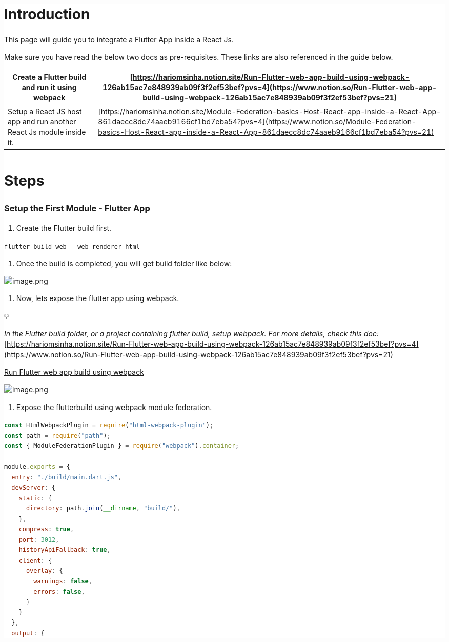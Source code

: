 # Introduction

This page will guide you to integrate a Flutter App inside a React Js. 

Make sure you have read the below two docs as pre-requisites. These links are also referenced in the guide below.

| Create a Flutter build and run it using webpack | [https://hariomsinha.notion.site/Run-Flutter-web-app-build-using-webpack-126ab15ac7e848939ab09f3f2ef53bef?pvs=4](https://www.notion.so/Run-Flutter-web-app-build-using-webpack-126ab15ac7e848939ab09f3f2ef53bef?pvs=21) |
| --- | --- |
| Setup a React JS host app and run another React Js module inside it. | [https://hariomsinha.notion.site/Module-Federation-basics-Host-React-app-inside-a-React-App-861daecc8dc74aaeb9166cf1bd7eba54?pvs=4](https://www.notion.so/Module-Federation-basics-Host-React-app-inside-a-React-App-861daecc8dc74aaeb9166cf1bd7eba54?pvs=21) |

# Steps

### Setup the First Module - Flutter App

1. Create the Flutter build first.

```jsx
flutter build web --web-renderer html
```

1. Once the build is completed, you will get build folder like below:

![image.png](https://prod-files-secure.s3.us-west-2.amazonaws.com/7b6e8688-1898-4a40-acf0-25e592b34cd7/10538f19-1c0d-4c77-b9d8-760b53dca3c3/image.png)

1. Now, lets expose the flutter app using webpack.

<aside>
💡

*In the Flutter build folder, or a project containing flutter build, setup webpack. For more details, check this doc:* [https://hariomsinha.notion.site/Run-Flutter-web-app-build-using-webpack-126ab15ac7e848939ab09f3f2ef53bef?pvs=4](https://www.notion.so/Run-Flutter-web-app-build-using-webpack-126ab15ac7e848939ab09f3f2ef53bef?pvs=21)

[Run Flutter web app build using webpack](https://www.notion.so/Run-Flutter-web-app-build-using-webpack-126ab15ac7e848939ab09f3f2ef53bef?pvs=21)

</aside>

![image.png](https://prod-files-secure.s3.us-west-2.amazonaws.com/7b6e8688-1898-4a40-acf0-25e592b34cd7/449c5047-a997-4456-9a88-b6dab8a83758/image.png)

1. Expose the flutterbuild using webpack module federation.

```jsx
const HtmlWebpackPlugin = require("html-webpack-plugin");
const path = require("path");
const { ModuleFederationPlugin } = require("webpack").container;

module.exports = {
  entry: "./build/main.dart.js",
  devServer: {
    static: {
      directory: path.join(__dirname, "build/"),
    },
    compress: true,
    port: 3012,
    historyApiFallback: true,
    client: {
      overlay: {
        warnings: false,
        errors: false,
      }
    }
  },
  output: {
```